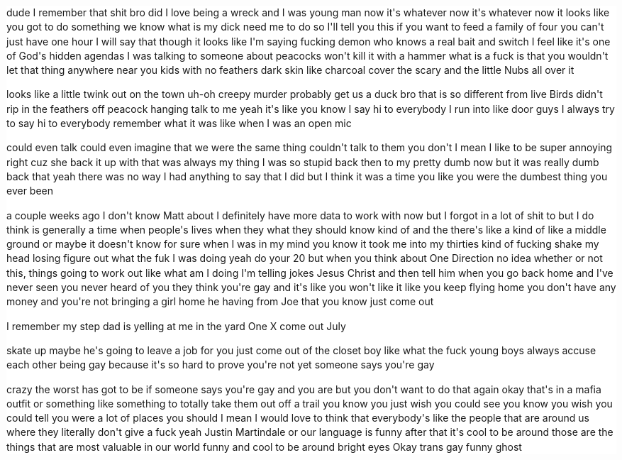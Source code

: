 <timemark seconds="893" />

dude I remember that shit bro did I love being a wreck and I was young man now it's whatever now it's whatever now it looks like you got to do something we know what is my dick need me to do so I'll tell you this if you want to feed a family of four you can't just have one hour I will say that though it looks like I'm saying fucking demon who knows a real bait and switch I feel like it's one of God's hidden agendas I was talking to someone about peacocks won't kill it with a hammer what is a fuck is that you wouldn't let that thing anywhere near you kids with no feathers dark skin like charcoal cover the scary and the little Nubs all over it

<timemark seconds="953" />

looks like a little twink out on the town uh-oh creepy murder probably get us a duck bro that is so different from live Birds didn't rip in the feathers off peacock hanging talk to me yeah it's like you know I say hi to everybody I run into like door guys I always try to say hi to everybody remember what it was like when I was an open mic

<timemark seconds="1013" />

could even talk could even imagine that we were the same thing couldn't talk to them you don't I mean I like to be super annoying right cuz she back it up with that was always my thing I was so stupid back then to my pretty dumb now but it was really dumb back that yeah there was no way I had anything to say that I did but I think it was a time you like you were the dumbest thing you ever been

<timemark seconds="1040" />

a couple weeks ago I don't know Matt about I definitely have more data to work with now but I forgot in a lot of shit to but I do think is generally a time when people's lives when they what they should know kind of and the there's like a kind of like a middle ground or maybe it doesn't know for sure when I was in my mind you know it took me into my thirties kind of fucking shake my head losing figure out what the fuk I was doing yeah do your 20 but when you think about One Direction no idea whether or not this, things going to work out like what am I doing I'm telling jokes Jesus Christ and then tell him when you go back home and I've never seen you never heard of you they think you're gay and it's like you won't like it like you keep flying home you don't have any money and you're not bringing a girl home he having from Joe that you know just come out

<timemark seconds="1100" />

I remember my step dad is yelling at me in the yard One X come out July

<timemark seconds="1114" />

skate up maybe he's going to leave a job for you just come out of the closet boy like what the fuck young boys always accuse each other being gay because it's so hard to prove you're not yet someone says you're gay

<timemark seconds="1146" />

crazy the worst has got to be if someone says you're gay and you are but you don't want to do that again okay that's in a mafia outfit or something like something to totally take them out off a trail you know you just wish you could see you know you wish you could tell you were a lot of places you should I mean I would love to think that everybody's like the people that are around us where they literally don't give a fuck yeah Justin Martindale or our language is funny after that it's cool to be around those are the things that are most valuable in our world funny and cool to be around bright eyes Okay trans gay funny ghost

<timemark seconds="1202" />
